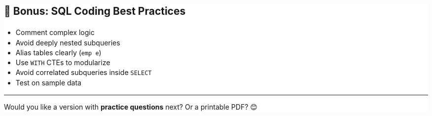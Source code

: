 
## 📌 Bonus: SQL Coding Best Practices

* Comment complex logic
* Avoid deeply nested subqueries
* Alias tables clearly (`emp e`)
* Use `WITH` CTEs to modularize
* Avoid correlated subqueries inside `SELECT`
* Test on sample data

---

Would you like a version with **practice questions** next? Or a printable PDF? 😊
